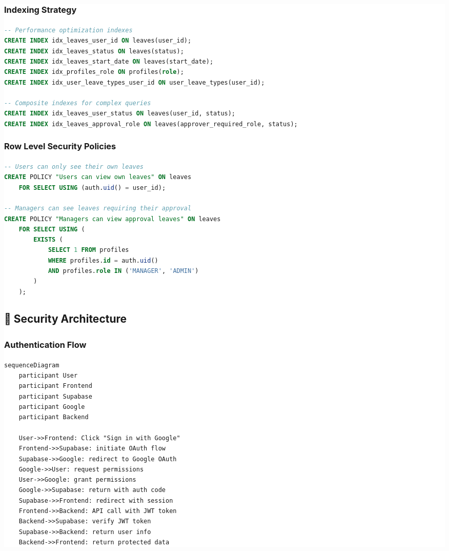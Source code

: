 ```mermaid
```

### Indexing Strategy

```sql
-- Performance optimization indexes
CREATE INDEX idx_leaves_user_id ON leaves(user_id);
CREATE INDEX idx_leaves_status ON leaves(status);
CREATE INDEX idx_leaves_start_date ON leaves(start_date);
CREATE INDEX idx_profiles_role ON profiles(role);
CREATE INDEX idx_user_leave_types_user_id ON user_leave_types(user_id);

-- Composite indexes for complex queries
CREATE INDEX idx_leaves_user_status ON leaves(user_id, status);
CREATE INDEX idx_leaves_approval_role ON leaves(approver_required_role, status);
```

### Row Level Security Policies

```sql
-- Users can only see their own leaves
CREATE POLICY "Users can view own leaves" ON leaves
    FOR SELECT USING (auth.uid() = user_id);

-- Managers can see leaves requiring their approval
CREATE POLICY "Managers can view approval leaves" ON leaves
    FOR SELECT USING (
        EXISTS (
            SELECT 1 FROM profiles
            WHERE profiles.id = auth.uid()
            AND profiles.role IN ('MANAGER', 'ADMIN')
        )
    );
```

## 🔐 Security Architecture

### Authentication Flow

```mermaid
sequenceDiagram
    participant User
    participant Frontend
    participant Supabase
    participant Google
    participant Backend

    User->>Frontend: Click "Sign in with Google"
    Frontend->>Supabase: initiate OAuth flow
    Supabase->>Google: redirect to Google OAuth
    Google->>User: request permissions
    User->>Google: grant permissions
    Google->>Supabase: return with auth code
    Supabase->>Frontend: redirect with session
    Frontend->>Backend: API call with JWT token
    Backend->>Supabase: verify JWT token
    Supabase->>Backend: return user info
    Backend->>Frontend: return protected data
```
